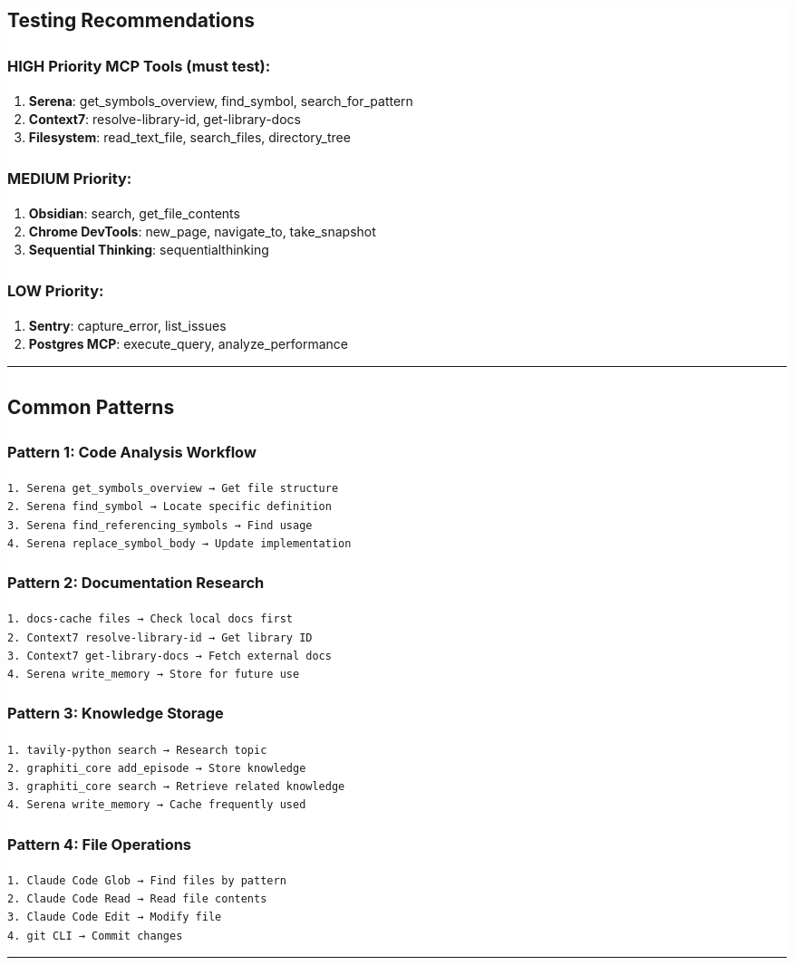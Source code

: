 
## Testing Recommendations

### HIGH Priority MCP Tools (must test):
1. **Serena**: get_symbols_overview, find_symbol, search_for_pattern
2. **Context7**: resolve-library-id, get-library-docs
3. **Filesystem**: read_text_file, search_files, directory_tree

### MEDIUM Priority:
1. **Obsidian**: search, get_file_contents
2. **Chrome DevTools**: new_page, navigate_to, take_snapshot
3. **Sequential Thinking**: sequentialthinking

### LOW Priority:
1. **Sentry**: capture_error, list_issues
2. **Postgres MCP**: execute_query, analyze_performance

---

## Common Patterns

### Pattern 1: Code Analysis Workflow
```
1. Serena get_symbols_overview → Get file structure
2. Serena find_symbol → Locate specific definition
3. Serena find_referencing_symbols → Find usage
4. Serena replace_symbol_body → Update implementation
```

### Pattern 2: Documentation Research
```
1. docs-cache files → Check local docs first
2. Context7 resolve-library-id → Get library ID
3. Context7 get-library-docs → Fetch external docs
4. Serena write_memory → Store for future use
```

### Pattern 3: Knowledge Storage
```
1. tavily-python search → Research topic
2. graphiti_core add_episode → Store knowledge
3. graphiti_core search → Retrieve related knowledge
4. Serena write_memory → Cache frequently used
```

### Pattern 4: File Operations
```
1. Claude Code Glob → Find files by pattern
2. Claude Code Read → Read file contents
3. Claude Code Edit → Modify file
4. git CLI → Commit changes
```

---